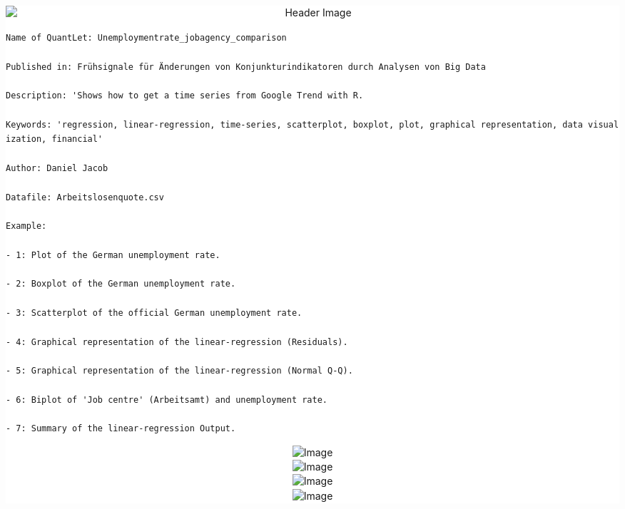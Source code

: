 <div style="margin: 0; padding: 0; text-align: center; border: none;">
<a href="https://quantlet.com" target="_blank" style="text-decoration: none; border: none;">
<img src="https://github.com/StefanGam/test-repo/blob/main/quantlet_design.png?raw=true" alt="Header Image" width="100%" style="margin: 0; padding: 0; display: block; border: none;" />
</a>
</div>

```
Name of QuantLet: Unemploymentrate_jobagency_comparison

Published in: Frühsignale für Änderungen von Konjunkturindikatoren durch Analysen von Big Data

Description: 'Shows how to get a time series from Google Trend with R.

Keywords: 'regression, linear-regression, time-series, scatterplot, boxplot, plot, graphical representation, data visualization, financial'

Author: Daniel Jacob

Datafile: Arbeitslosenquote.csv

Example: 

- 1: Plot of the German unemployment rate.

- 2: Boxplot of the German unemployment rate.

- 3: Scatterplot of the official German unemployment rate.

- 4: Graphical representation of the linear-regression (Residuals).

- 5: Graphical representation of the linear-regression (Normal Q-Q).

- 6: Biplot of 'Job centre' (Arbeitsamt) and unemployment rate.

- 7: Summary of the linear-regression Output.

```
<div align="center">
<img src="https://raw.githubusercontent.com/QuantLet/big_data_analysis/master/Unemploymentrate_jobagency_comparison/Unemploymentrate_jobagency_comparison1.png" alt="Image" />
</div>

<div align="center">
<img src="https://raw.githubusercontent.com/QuantLet/big_data_analysis/master/Unemploymentrate_jobagency_comparison/Unemploymentrate_jobagency_comparison2.png" alt="Image" />
</div>

<div align="center">
<img src="https://raw.githubusercontent.com/QuantLet/big_data_analysis/master/Unemploymentrate_jobagency_comparison/Unemploymentrate_jobagency_comparison3.png" alt="Image" />
</div>

<div align="center">
<img src="https://raw.githubusercontent.com/QuantLet/big_data_analysis/master/Unemploymentrate_jobagency_comparison/Unemploymentrate_jobagency_comparison4a.png" alt="Image" />
</div>
